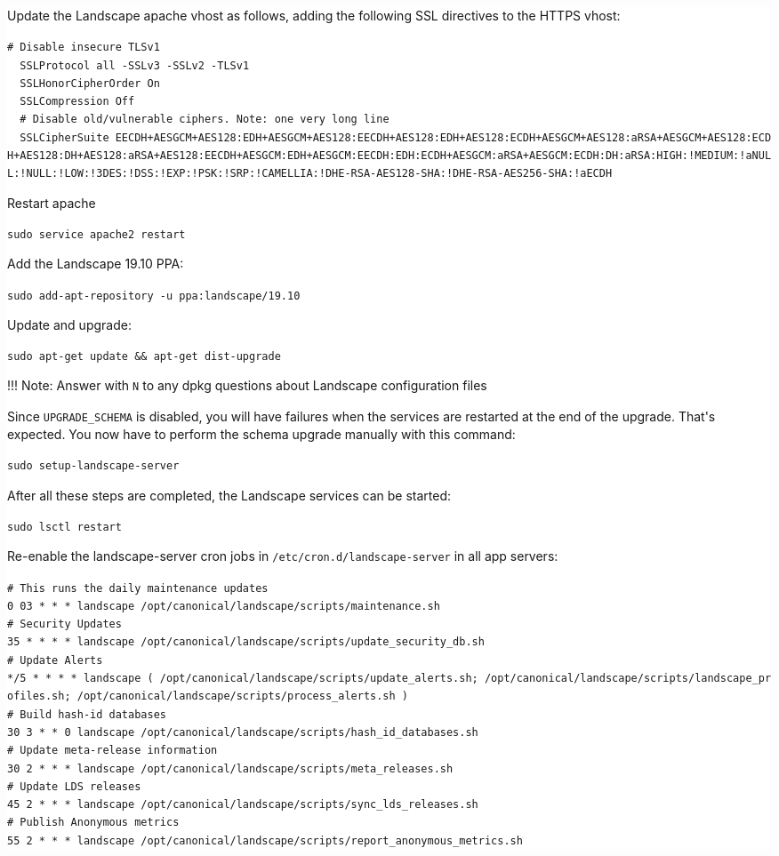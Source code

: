Update the Landscape apache vhost as follows, adding the following SSL directives to the HTTPS vhost:
```
# Disable insecure TLSv1
  SSLProtocol all -SSLv3 -SSLv2 -TLSv1
  SSLHonorCipherOrder On
  SSLCompression Off
  # Disable old/vulnerable ciphers. Note: one very long line
  SSLCipherSuite EECDH+AESGCM+AES128:EDH+AESGCM+AES128:EECDH+AES128:EDH+AES128:ECDH+AESGCM+AES128:aRSA+AESGCM+AES128:ECDH+AES128:DH+AES128:aRSA+AES128:EECDH+AESGCM:EDH+AESGCM:EECDH:EDH:ECDH+AESGCM:aRSA+AESGCM:ECDH:DH:aRSA:HIGH:!MEDIUM:!aNULL:!NULL:!LOW:!3DES:!DSS:!EXP:!PSK:!SRP:!CAMELLIA:!DHE-RSA-AES128-SHA:!DHE-RSA-AES256-SHA:!aECDH
```

Restart apache
```
sudo service apache2 restart
```

Add the Landscape 19.10 PPA:
```
sudo add-apt-repository -u ppa:landscape/19.10
```

Update and upgrade:
```
sudo apt-get update && apt-get dist-upgrade
```

!!! Note:
    Answer with `N` to any dpkg questions about Landscape configuration files

Since `UPGRADE_SCHEMA` is disabled, you will have failures when the services are restarted at the end of the upgrade. That's expected. You now have to perform the schema upgrade manually with this command:
```
sudo setup-landscape-server
```
After all these steps are completed, the Landscape services can be started:
```
sudo lsctl restart
```

Re-enable the landscape-server cron jobs in `/etc/cron.d/landscape-server` in all app servers:
```
# This runs the daily maintenance updates
0 03 * * * landscape /opt/canonical/landscape/scripts/maintenance.sh
# Security Updates
35 * * * * landscape /opt/canonical/landscape/scripts/update_security_db.sh
# Update Alerts
*/5 * * * * landscape ( /opt/canonical/landscape/scripts/update_alerts.sh; /opt/canonical/landscape/scripts/landscape_profiles.sh; /opt/canonical/landscape/scripts/process_alerts.sh )
# Build hash-id databases
30 3 * * 0 landscape /opt/canonical/landscape/scripts/hash_id_databases.sh
# Update meta-release information
30 2 * * * landscape /opt/canonical/landscape/scripts/meta_releases.sh
# Update LDS releases
45 2 * * * landscape /opt/canonical/landscape/scripts/sync_lds_releases.sh
# Publish Anonymous metrics
55 2 * * * landscape /opt/canonical/landscape/scripts/report_anonymous_metrics.sh
```
